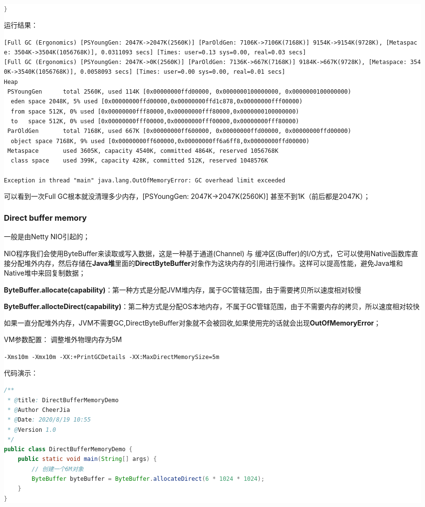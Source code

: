 ```java
}
```

运行结果：

```text
[Full GC (Ergonomics) [PSYoungGen: 2047K->2047K(2560K)] [ParOldGen: 7106K->7106K(7168K)] 9154K->9154K(9728K), [Metaspace: 3504K->3504K(1056768K)], 0.0311093 secs] [Times: user=0.13 sys=0.00, real=0.03 secs] 
[Full GC (Ergonomics) [PSYoungGen: 2047K->0K(2560K)] [ParOldGen: 7136K->667K(7168K)] 9184K->667K(9728K), [Metaspace: 3540K->3540K(1056768K)], 0.0058093 secs] [Times: user=0.00 sys=0.00, real=0.01 secs] 
Heap
 PSYoungGen      total 2560K, used 114K [0x00000000ffd00000, 0x0000000100000000, 0x0000000100000000)
  eden space 2048K, 5% used [0x00000000ffd00000,0x00000000ffd1c878,0x00000000fff00000)
  from space 512K, 0% used [0x00000000fff80000,0x00000000fff80000,0x0000000100000000)
  to   space 512K, 0% used [0x00000000fff00000,0x00000000fff00000,0x00000000fff80000)
 ParOldGen       total 7168K, used 667K [0x00000000ff600000, 0x00000000ffd00000, 0x00000000ffd00000)
  object space 7168K, 9% used [0x00000000ff600000,0x00000000ff6a6ff8,0x00000000ffd00000)
 Metaspace       used 3605K, capacity 4540K, committed 4864K, reserved 1056768K
  class space    used 399K, capacity 428K, committed 512K, reserved 1048576K

Exception in thread "main" java.lang.OutOfMemoryError: GC overhead limit exceeded
```

可以看到一次Full GC根本就没清理多少内存，[PSYoungGen: 2047K->2047K(2560K)] 甚至不到1K（前后都是2047K）；

###  Direct buffer memory

一般是由Netty NIO引起的；

NIO程序我们会使用ByteBuffer来读取或写入数据，这是一种基于通道(Channel) 与 缓冲区(Buffer)的I/O方式，它可以使用Native函数库直接分配堆外内存，然后存储在**Java堆**里面的**DirectByteBuffer**对象作为这块内存的引用进行操作。这样可以提高性能，避免Java堆和Native堆中来回复制数据；

**ByteBuffer.allocate(capability)**：第一种方式是分配JVM堆内存，属于GC管辖范围，由于需要拷贝所以速度相对较慢

**ByteBuffer.allocteDirect(capability)**：第二种方式是分配OS本地内存，不属于GC管辖范围，由于不需要内存的拷贝，所以速度相对较快

如果一直分配堆外内存，JVM不需要GC,DirectByteBuffer对象就不会被回收,如果使用完的话就会出现**OutOfMemoryError**；

VM参数配置： 调整堆外物理内存为5M

```text
-Xms10m -Xmx10m -XX:+PrintGCDetails -XX:MaxDirectMemorySize=5m
```

代码演示：

```java
/**
 * @title: DirectBufferMemoryDemo
 * @Author CheerJia
 * @Date: 2020/8/19 10:55
 * @Version 1.0
 */
public class DirectBufferMemoryDemo {
    public static void main(String[] args) {
        // 创建一个6M对象
        ByteBuffer byteBuffer = ByteBuffer.allocateDirect(6 * 1024 * 1024);
    }
}
```
